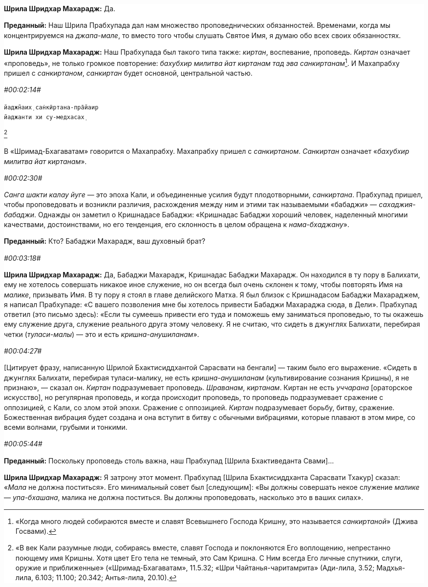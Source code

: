 **Шрила Шридхар Махарадж:** Да.

**Преданный:** Наш Шрила Прабхупада дал нам множество проповеднических обязанностей. Временами, когда мы концентрируемся на *джапа-мале*, то вместо того чтобы слушать Святое Имя, я думаю обо всех своих обязанностях.

**Шрила Шридхар Махарадж:** Наш Прабхупада был такого типа также: *киртан*, воспевание, проповедь. *Киртан* означает «проповедь», не только громкое повторение: *бахубхир милитва йат киртанам тад эва санкиртанам*[^_ftn1]. И Махапрабху пришел с *санкиртаном*, *санкиртан* будет основной, центральной частью.

*#00:02:14#*

    йаджн̃аих̣ сан̇кӣртана-пра̄йаир
    йаджанти хи су-медхасах̣
[^_ftn2]

В «Шримад-Бхагаватам» говорится о Махапрабху. Махапрабху пришел с *санкиртаном*. *Санкиртан* означает «*бахубхир милитва йат киртанам*».

*#00:02:30#*

*Санга шакти калау йуге* — это эпоха Кали, и объединенные усилия будут плодотворными, *санкиртана*. Прабхупад пришел, чтобы проповедовать и возникли различия, расхождения между ним и этими так называемыми «бабаджи» — *сахаджия-бабаджи*. Однажды он заметил о Кришнадасе Бабаджи: «Кришнадас Бабаджи хороший человек, наделенный многими качествами, достоинствами, но его тенденция, его склонность в целом обращена к *нама-бхаджану*».

**Преданный:** Кто? Бабаджи Махарадж, ваш духовный брат?

*#00:03:18#*

**Шрила Шридхар Махарадж:** Да, Бабаджи Махарадж, Кришнадас Бабаджи Махарадж. Он находился в ту пору в Балихати, ему не хотелось совершать никакое иное служение, но он всегда был очень склонен к тому, чтобы повторять Имя на *малике*, призывать Имя. В ту пору я стоял в главе делийского Матха. Я был близок с Кришнадасом Бабаджи Махараджем, я написал Прабхупаде: «С вашего позволения мне бы хотелось привести Бабаджи Махараджа сюда, в Дели». Прабхупад ответил (это письмо здесь): «Если ты сумеешь привести его туда и поможешь ему заниматься проповедью, то ты окажешь ему служение друга, служение реального друга этому человеку. Я не считаю, что сидеть в джунглях Балихати, перебирая четки (*туласи-малы*) — это и есть *кришна-анушиланам*».

*#00:04:27#*

[Цитирует фразу, написанную Шрилой Бхактисиддхантой Сарасвати на бенгали] — таким было его выражение. «Сидеть в джунглях Балихати, перебирая туласи-малику, не есть *кришна-анушиланам* (культивирование сознания Кришны), я не признаю», — сказал он. *Киртан* подразумевает проповедь. *Шраванам*, *киртанам*. Киртан не есть *уччарана* [ораторское искусство], но регулярная проповедь, и когда происходит проповедь, то проповедь подразумевает сражение с оппозицией, с Кали, со злом этой эпохи. Сражение с оппозицией. *Киртан* подразумевает борьбу, битву, сражение. Божественная вибрация будет создана и она вступит в битву с обычными вибрациями, которые плавают в этом мире, со всеми волнами, грубыми и тонкими.

*#00:05:44#*

**Преданный:** Поскольку проповедь столь важна, наш Прабхупад [Шрила Бхактиведанта Свами]…

**Шрила Шридхар Махарадж:** Я затрону этот момент. Прабхупад [Шрила Бхактисиддханта Сарасвати Тхакур] сказал: «*Мала* не должна поститься». Его минимальный совет был [следующим]: «Вы должны совершать некое служение *малике* — *упа-бхашана*, малика не должна поститься. Вы должны проповедовать, насколько это в ваших силах».


[^_ftn1]: «Когда много людей собираются вместе и славят Всевышнего Господа Кришну, это называется *санкиртаной*» (Джива Госвами).
[^_ftn2]: «В век Кали разумные люди, собираясь вместе, славят Господа и поклоняются Его воплощению, непрестанно поющему имя Кришны. Хотя цвет Его тела не темный, это Сам Кришна. С Ним всегда Его личные спутники, слуги, оружие и приближенные» («Шримад-Бхагаватам», 11.5.32; «Шри Чайтанья-чаритамрита» (Ади-лила, 3.52; Мадхья-лила, 6.103; 11.100; 20.342; Антья-лила, 20.10).
[^_ftn3]: *атаева ка̄ма-преме бахута антара / ка̄ма — андха-тамах̣, према — нирмала бха̄скара* — «Поэтому между вожделением и любовью есть огромная разница. Вожделение подобно непроглядной тьме, а любовь — яркому солнцу» («Шри Чайтанья-чаритамрита», Ади-лила, 4.171).
[^_ftn4]: «Если обусловленная душа преданно служит Господу, одновременно выполняя волю своего духовного учителя и служа ему, она может выпутаться из сетей *майи* и найти прибежище у лотосных стоп Кришны» («Шри Чайтанья-чаритамрита», Мадхья-лила, 22.25).
[^_ftn5]: *атах̣ ш́рӣ-кр̣ш̣н̣а-на̄ма̄ди на бхавед гра̄хйам индрийаих̣ / севонмукхе хи джихва̄дау свайам эва спхуратй адах̣* — «Поэтому материальными чувствами невозможно постичь Святое Имя Кришны, Его облик, качества и развлечения. Когда обусловленная душа пробуждает в себе сознание Кришны и посвящает себя служению Господу, повторяя языком Его Святое Имя и вкушая остатки Его трапезы, язык обусловленной души очищается, и ей со временем открывается истинное положение Кришны» («Бхакти-Расамрита-Синдху», 1.2.234; цитируется в «Шри Чайтанья-чаритамрите», Мадхья-лиле, 17.136).
[^_ftn6]: *асадху-санге бхаи «кршна нама» нахи хайа / «намакшара» бахирайа бате нама кабху найа* — «О братья, святое Имя Кришны невозможно произносить, находясь в общении в теми, кто лишен святых качеств. Внешний звук такого имени никогда не будет настоящим святым Именем» («Према-виварта»).
